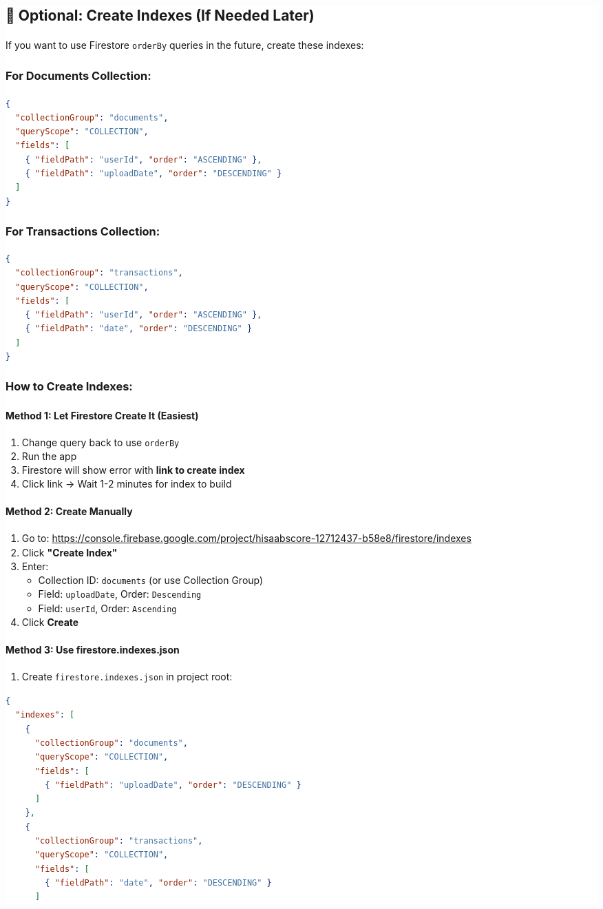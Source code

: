 
## 🚀 Optional: Create Indexes (If Needed Later)

If you want to use Firestore `orderBy` queries in the future, create these indexes:

### For Documents Collection:
```json
{
  "collectionGroup": "documents",
  "queryScope": "COLLECTION",
  "fields": [
    { "fieldPath": "userId", "order": "ASCENDING" },
    { "fieldPath": "uploadDate", "order": "DESCENDING" }
  ]
}
```

### For Transactions Collection:
```json
{
  "collectionGroup": "transactions",
  "queryScope": "COLLECTION",
  "fields": [
    { "fieldPath": "userId", "order": "ASCENDING" },
    { "fieldPath": "date", "order": "DESCENDING" }
  ]
}
```

### How to Create Indexes:

#### Method 1: Let Firestore Create It (Easiest)
1. Change query back to use `orderBy`
2. Run the app
3. Firestore will show error with **link to create index**
4. Click link → Wait 1-2 minutes for index to build

#### Method 2: Create Manually
1. Go to: https://console.firebase.google.com/project/hisaabscore-12712437-b58e8/firestore/indexes
2. Click **"Create Index"**
3. Enter:
   - Collection ID: `documents` (or use Collection Group)
   - Field: `uploadDate`, Order: `Descending`
   - Field: `userId`, Order: `Ascending`
4. Click **Create**

#### Method 3: Use firestore.indexes.json
1. Create `firestore.indexes.json` in project root:
```json
{
  "indexes": [
    {
      "collectionGroup": "documents",
      "queryScope": "COLLECTION",
      "fields": [
        { "fieldPath": "uploadDate", "order": "DESCENDING" }
      ]
    },
    {
      "collectionGroup": "transactions",
      "queryScope": "COLLECTION",
      "fields": [
        { "fieldPath": "date", "order": "DESCENDING" }
      ]
```
